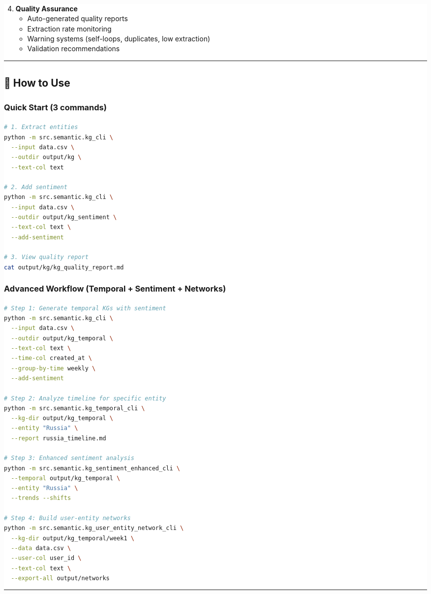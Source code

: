 4. **Quality Assurance**
   - Auto-generated quality reports
   - Extraction rate monitoring
   - Warning systems (self-loops, duplicates, low extraction)
   - Validation recommendations

---

## 🚀 How to Use

### Quick Start (3 commands)

```bash
# 1. Extract entities
python -m src.semantic.kg_cli \
  --input data.csv \
  --outdir output/kg \
  --text-col text

# 2. Add sentiment
python -m src.semantic.kg_cli \
  --input data.csv \
  --outdir output/kg_sentiment \
  --text-col text \
  --add-sentiment

# 3. View quality report
cat output/kg/kg_quality_report.md
```

### Advanced Workflow (Temporal + Sentiment + Networks)

```bash
# Step 1: Generate temporal KGs with sentiment
python -m src.semantic.kg_cli \
  --input data.csv \
  --outdir output/kg_temporal \
  --text-col text \
  --time-col created_at \
  --group-by-time weekly \
  --add-sentiment

# Step 2: Analyze timeline for specific entity
python -m src.semantic.kg_temporal_cli \
  --kg-dir output/kg_temporal \
  --entity "Russia" \
  --report russia_timeline.md

# Step 3: Enhanced sentiment analysis
python -m src.semantic.kg_sentiment_enhanced_cli \
  --temporal output/kg_temporal \
  --entity "Russia" \
  --trends --shifts

# Step 4: Build user-entity networks
python -m src.semantic.kg_user_entity_network_cli \
  --kg-dir output/kg_temporal/week1 \
  --data data.csv \
  --user-col user_id \
  --text-col text \
  --export-all output/networks
```

---
